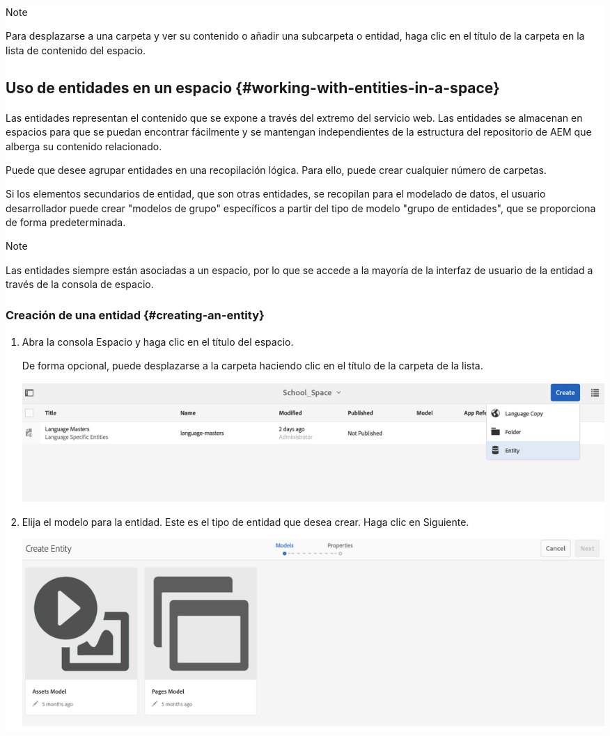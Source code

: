    >[!NOTE]
   >
   >Para desplazarse a una carpeta y ver su contenido o añadir una subcarpeta o entidad, haga clic en el título de la carpeta en la lista de contenido del espacio.

## Uso de entidades en un espacio {#working-with-entities-in-a-space}

Las entidades representan el contenido que se expone a través del extremo del servicio web. Las entidades se almacenan en espacios para que se puedan encontrar fácilmente y se mantengan independientes de la estructura del repositorio de AEM que alberga su contenido relacionado.

Puede que desee agrupar entidades en una recopilación lógica. Para ello, puede crear cualquier número de carpetas.

Si los elementos secundarios de entidad, que son otras entidades, se recopilan para el modelado de datos, el usuario desarrollador puede crear &quot;modelos de grupo&quot; específicos a partir del tipo de modelo &quot;grupo de entidades&quot;, que se proporciona de forma predeterminada.

>[!NOTE]
>
>Las entidades siempre están asociadas a un espacio, por lo que se accede a la mayoría de la interfaz de usuario de la entidad a través de la consola de espacio.

### Creación de una entidad {#creating-an-entity}

1. Abra la consola Espacio y haga clic en el título del espacio.

   De forma opcional, puede desplazarse a la carpeta haciendo clic en el título de la carpeta de la lista.

   ![chlimage_1-92](assets/chlimage_1-92.png)

1. Elija el modelo para la entidad. Este es el tipo de entidad que desea crear. Haga clic en Siguiente.

   ![imagen_1-93](assets/chlimage_1-93.png)
